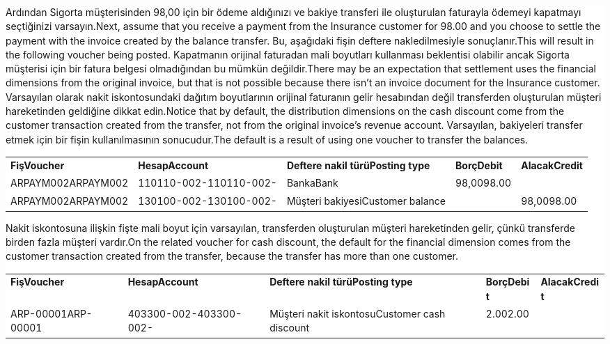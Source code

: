 <span data-ttu-id="cb04a-500">Ardından Sigorta müşterisinden 98,00 için bir ödeme aldığınızı ve bakiye transferi ile oluşturulan faturayla ödemeyi kapatmayı seçtiğinizi varsayın.</span><span class="sxs-lookup"><span data-stu-id="cb04a-500">Next, assume that you receive a payment from the Insurance customer for 98.00 and you choose to settle the payment with the invoice created by the balance transfer.</span></span> <span data-ttu-id="cb04a-501">Bu, aşağıdaki fişin deftere nakledilmesiyle sonuçlanır.</span><span class="sxs-lookup"><span data-stu-id="cb04a-501">This will result in the following voucher being posted.</span></span> <span data-ttu-id="cb04a-502">Kapatmanın orijinal faturadan mali boyutları kullanması beklentisi olabilir ancak Sigorta müşterisi için bir fatura belgesi olmadığından bu mümkün değildir.</span><span class="sxs-lookup"><span data-stu-id="cb04a-502">There may be an expectation that settlement uses the financial dimensions from the original invoice, but that is not possible because there isn’t an invoice document for the Insurance customer.</span></span> <span data-ttu-id="cb04a-503">Varsayılan olarak nakit iskontosundaki dağıtım boyutlarının orijinal faturanın gelir hesabından değil transferden oluşturulan müşteri hareketinden geldiğine dikkat edin.</span><span class="sxs-lookup"><span data-stu-id="cb04a-503">Notice that by default, the distribution dimensions on the cash discount come from the customer transaction created from the transfer, not from the original invoice’s revenue account.</span></span> <span data-ttu-id="cb04a-504">Varsayılan, bakiyeleri transfer etmek için bir fişin kullanılmasının sonucudur.</span><span class="sxs-lookup"><span data-stu-id="cb04a-504">The default is a result of using one voucher to transfer the balances.</span></span>

|             |             |                  |           |            |
|-------------|-------------|------------------|-----------|------------|
| <span data-ttu-id="cb04a-505">**Fiş**</span><span class="sxs-lookup"><span data-stu-id="cb04a-505">**Voucher**</span></span> | <span data-ttu-id="cb04a-506">**Hesap**</span><span class="sxs-lookup"><span data-stu-id="cb04a-506">**Account**</span></span> | <span data-ttu-id="cb04a-507">**Deftere nakil türü**</span><span class="sxs-lookup"><span data-stu-id="cb04a-507">**Posting type**</span></span> | <span data-ttu-id="cb04a-508">**Borç**</span><span class="sxs-lookup"><span data-stu-id="cb04a-508">**Debit**</span></span> | <span data-ttu-id="cb04a-509">**Alacak**</span><span class="sxs-lookup"><span data-stu-id="cb04a-509">**Credit**</span></span> |
| <span data-ttu-id="cb04a-510">ARPAYM002</span><span class="sxs-lookup"><span data-stu-id="cb04a-510">ARPAYM002</span></span>   | <span data-ttu-id="cb04a-511">110110-002-</span><span class="sxs-lookup"><span data-stu-id="cb04a-511">110110-002-</span></span> | <span data-ttu-id="cb04a-512">Banka</span><span class="sxs-lookup"><span data-stu-id="cb04a-512">Bank</span></span>             | <span data-ttu-id="cb04a-513">98,00</span><span class="sxs-lookup"><span data-stu-id="cb04a-513">98.00</span></span>     |            |
| <span data-ttu-id="cb04a-514">ARPAYM002</span><span class="sxs-lookup"><span data-stu-id="cb04a-514">ARPAYM002</span></span>   | <span data-ttu-id="cb04a-515">130100-002-</span><span class="sxs-lookup"><span data-stu-id="cb04a-515">130100-002-</span></span> | <span data-ttu-id="cb04a-516">Müşteri bakiyesi</span><span class="sxs-lookup"><span data-stu-id="cb04a-516">Customer balance</span></span> |           | <span data-ttu-id="cb04a-517">98,00</span><span class="sxs-lookup"><span data-stu-id="cb04a-517">98.00</span></span>      |

<span data-ttu-id="cb04a-518">Nakit iskontosuna ilişkin fişte mali boyut için varsayılan, transferden oluşturulan müşteri hareketinden gelir, çünkü transferde birden fazla müşteri vardır.</span><span class="sxs-lookup"><span data-stu-id="cb04a-518">On the related voucher for cash discount, the default for the financial dimension comes from the customer transaction created from the transfer, because the transfer has more than one customer.</span></span>

|             |             |                        |           |            |
|-------------|-------------|------------------------|-----------|------------|
| <span data-ttu-id="cb04a-519">**Fiş**</span><span class="sxs-lookup"><span data-stu-id="cb04a-519">**Voucher**</span></span> | <span data-ttu-id="cb04a-520">**Hesap**</span><span class="sxs-lookup"><span data-stu-id="cb04a-520">**Account**</span></span> | <span data-ttu-id="cb04a-521">**Deftere nakil türü**</span><span class="sxs-lookup"><span data-stu-id="cb04a-521">**Posting type**</span></span>       | <span data-ttu-id="cb04a-522">**Borç**</span><span class="sxs-lookup"><span data-stu-id="cb04a-522">**Debit**</span></span> | <span data-ttu-id="cb04a-523">**Alacak**</span><span class="sxs-lookup"><span data-stu-id="cb04a-523">**Credit**</span></span> |
| <span data-ttu-id="cb04a-524">ARP-00001</span><span class="sxs-lookup"><span data-stu-id="cb04a-524">ARP-00001</span></span>   | <span data-ttu-id="cb04a-525">403300-002-</span><span class="sxs-lookup"><span data-stu-id="cb04a-525">403300-002-</span></span> | <span data-ttu-id="cb04a-526">Müşteri nakit iskontosu</span><span class="sxs-lookup"><span data-stu-id="cb04a-526">Customer cash discount</span></span> | <span data-ttu-id="cb04a-527">2.00</span><span class="sxs-lookup"><span data-stu-id="cb04a-527">2.00</span></span>      |            |